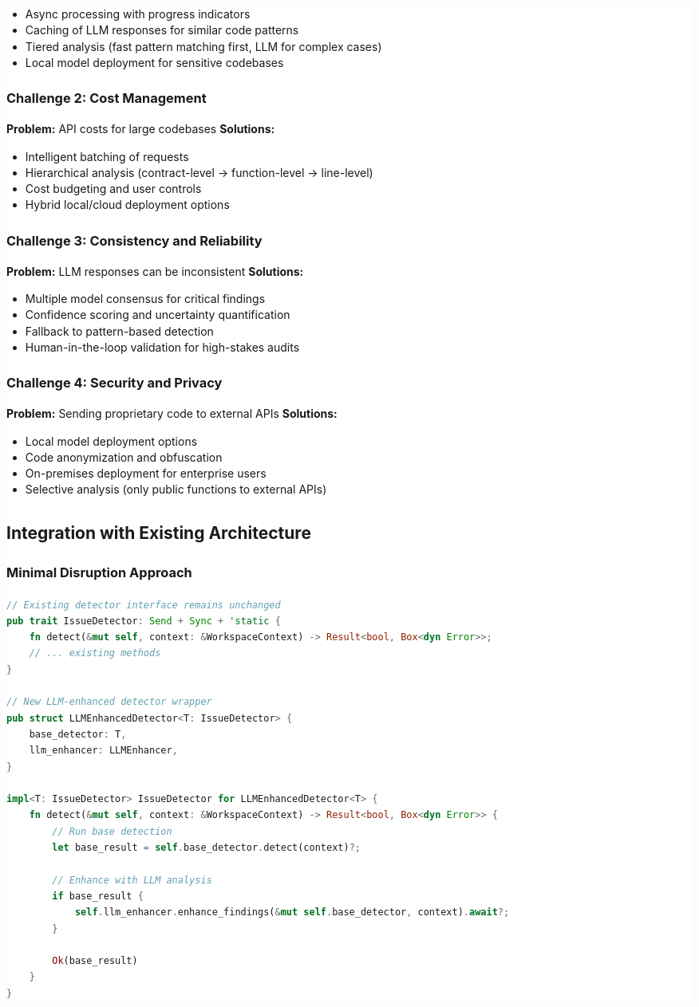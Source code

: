 - Async processing with progress indicators
- Caching of LLM responses for similar code patterns
- Tiered analysis (fast pattern matching first, LLM for complex cases)
- Local model deployment for sensitive codebases

### Challenge 2: Cost Management

**Problem:** API costs for large codebases
**Solutions:**

- Intelligent batching of requests
- Hierarchical analysis (contract-level → function-level → line-level)
- Cost budgeting and user controls
- Hybrid local/cloud deployment options

### Challenge 3: Consistency and Reliability

**Problem:** LLM responses can be inconsistent
**Solutions:**

- Multiple model consensus for critical findings
- Confidence scoring and uncertainty quantification
- Fallback to pattern-based detection
- Human-in-the-loop validation for high-stakes audits

### Challenge 4: Security and Privacy

**Problem:** Sending proprietary code to external APIs
**Solutions:**

- Local model deployment options
- Code anonymization and obfuscation
- On-premises deployment for enterprise users
- Selective analysis (only public functions to external APIs)

## Integration with Existing Architecture

### Minimal Disruption Approach

```rust
// Existing detector interface remains unchanged
pub trait IssueDetector: Send + Sync + 'static {
    fn detect(&mut self, context: &WorkspaceContext) -> Result<bool, Box<dyn Error>>;
    // ... existing methods
}

// New LLM-enhanced detector wrapper
pub struct LLMEnhancedDetector<T: IssueDetector> {
    base_detector: T,
    llm_enhancer: LLMEnhancer,
}

impl<T: IssueDetector> IssueDetector for LLMEnhancedDetector<T> {
    fn detect(&mut self, context: &WorkspaceContext) -> Result<bool, Box<dyn Error>> {
        // Run base detection
        let base_result = self.base_detector.detect(context)?;

        // Enhance with LLM analysis
        if base_result {
            self.llm_enhancer.enhance_findings(&mut self.base_detector, context).await?;
        }

        Ok(base_result)
    }
}
```